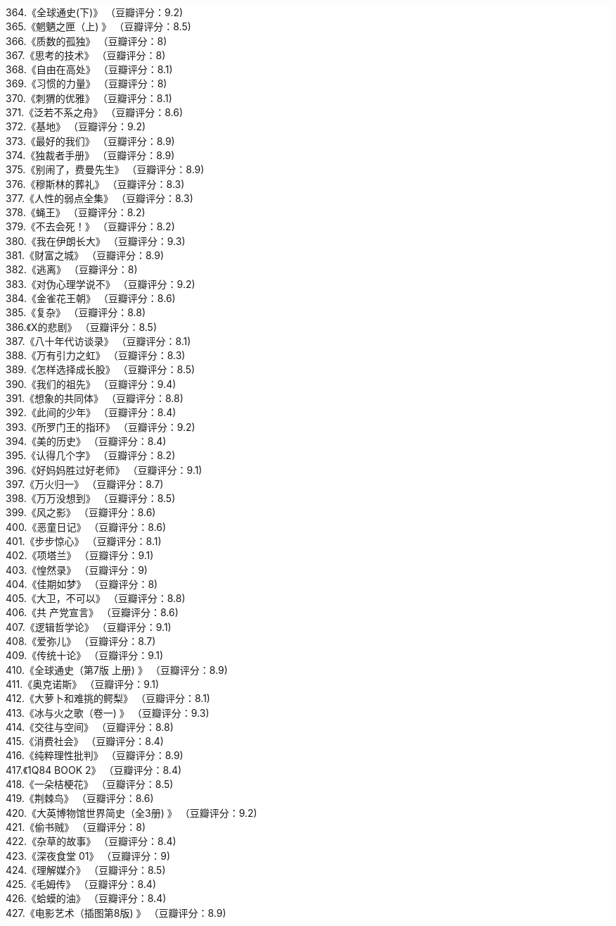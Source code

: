 364.《全球通史(下)》 （豆瓣评分：9.2)   
365.《魍魉之匣（上)   》 （豆瓣评分：8.5)   
366.《质数的孤独》 （豆瓣评分：8)   
367.《思考的技术》 （豆瓣评分：8)   
368.《自由在高处》 （豆瓣评分：8.1)   
369.《习惯的力量》 （豆瓣评分：8)   
370.《刺猬的优雅》 （豆瓣评分：8.1)   
371.《泛若不系之舟》 （豆瓣评分：8.6)   
372.《基地》 （豆瓣评分：9.2)   
373.《最好的我们》 （豆瓣评分：8.9)   
374.《独裁者手册》 （豆瓣评分：8.9)   
375.《别闹了，费曼先生》 （豆瓣评分：8.9)   
376.《穆斯林的葬礼》 （豆瓣评分：8.3)   
377.《人性的弱点全集》 （豆瓣评分：8.3)   
378.《蝇王》 （豆瓣评分：8.2)   
379.《不去会死！》 （豆瓣评分：8.2)   
380.《我在伊朗长大》 （豆瓣评分：9.3)   
381.《财富之城》 （豆瓣评分：8.9)   
382.《逃离》 （豆瓣评分：8)   
383.《对伪心理学说不》 （豆瓣评分：9.2)   
384.《金雀花王朝》 （豆瓣评分：8.6)   
385.《复杂》 （豆瓣评分：8.8)   
386.《X的悲剧》 （豆瓣评分：8.5)   
387.《八十年代访谈录》 （豆瓣评分：8.1)   
388.《万有引力之虹》 （豆瓣评分：8.3)   
389.《怎样选择成长股》 （豆瓣评分：8.5)   
390.《我们的祖先》 （豆瓣评分：9.4)   
391.《想象的共同体》 （豆瓣评分：8.8)   
392.《此间的少年》 （豆瓣评分：8.4)   
393.《所罗门王的指环》 （豆瓣评分：9.2)   
394.《美的历史》 （豆瓣评分：8.4)   
395.《认得几个字》 （豆瓣评分：8.2)   
396.《好妈妈胜过好老师》 （豆瓣评分：9.1)   
397.《万火归一》 （豆瓣评分：8.7)   
398.《万万没想到》 （豆瓣评分：8.5)   
399.《风之影》 （豆瓣评分：8.6)   
400.《恶童日记》 （豆瓣评分：8.6)   
401.《步步惊心》 （豆瓣评分：8.1)   
402.《项塔兰》 （豆瓣评分：9.1)   
403.《惶然录》 （豆瓣评分：9)   
404.《佳期如梦》 （豆瓣评分：8)   
405.《大卫，不可以》 （豆瓣评分：8.8)   
406.《共 产党宣言》 （豆瓣评分：8.6)   
407.《逻辑哲学论》 （豆瓣评分：9.1)   
408.《爱弥儿》 （豆瓣评分：8.7)   
409.《传统十论》 （豆瓣评分：9.1)   
410.《全球通史（第7版 上册)   》 （豆瓣评分：8.9)   
411.《奥克诺斯》 （豆瓣评分：9.1)   
412.《大萝卜和难挑的鳄梨》 （豆瓣评分：8.1)   
413.《冰与火之歌（卷一)   》 （豆瓣评分：9.3)   
414.《交往与空间》 （豆瓣评分：8.8)   
415.《消费社会》 （豆瓣评分：8.4)   
416.《纯粹理性批判》 （豆瓣评分：8.9)   
417.《1Q84 BOOK 2》 （豆瓣评分：8.4)   
418.《一朵桔梗花》 （豆瓣评分：8.5)   
419.《荆棘鸟》 （豆瓣评分：8.6)   
420.《大英博物馆世界简史（全3册)   》 （豆瓣评分：9.2)   
421.《偷书贼》 （豆瓣评分：8)   
422.《杂草的故事》 （豆瓣评分：8.4)   
423.《深夜食堂 01》 （豆瓣评分：9)   
424.《理解媒介》 （豆瓣评分：8.5)   
425.《毛姆传》 （豆瓣评分：8.4)   
426.《蛤蟆的油》 （豆瓣评分：8.4)   
427.《电影艺术（插图第8版)   》 （豆瓣评分：8.9)   